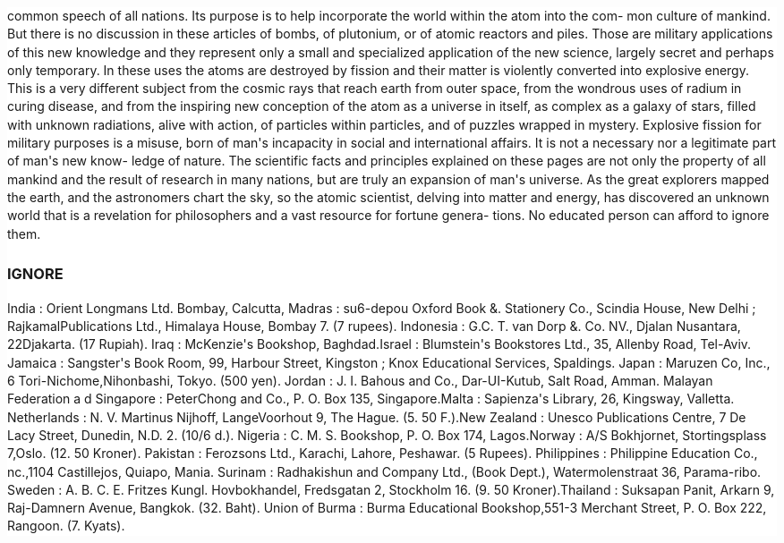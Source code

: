 common speech of all nations. Its purpose is to help
incorporate the world within the atom into the com-
mon culture of mankind.
But there is no discussion in these articles of bombs,
of plutonium, or of atomic reactors and piles. Those are
military applications of this new knowledge and they
represent only a small and specialized application of the
new science, largely secret and perhaps only temporary.
In these uses the atoms are destroyed by fission and their
matter is violently converted into explosive energy.
This is a very different subject from the cosmic rays
that reach earth from outer space, from the wondrous
uses of radium in curing disease, and from the inspiring
new conception of the atom as a universe in itself, as
complex as a galaxy of stars, filled with unknown
radiations, alive with action, of particles within particles,
and of puzzles wrapped in mystery. Explosive fission
for military purposes is a misuse, born of man's
incapacity in social and international affairs. It is not
a necessary nor a legitimate part of man's new know-
ledge of nature.
The scientific facts and principles explained on these
pages are not only the property of all mankind and the
result of research in many nations, but are truly an
expansion of man's universe. As the great explorers
mapped the earth, and the astronomers chart the sky, so
the atomic scientist, delving into matter and energy, has
discovered an unknown world that is a revelation for
philosophers and a vast resource for fortune genera-
tions. No educated person can afford to ignore them.

### IGNORE

India : Orient Longmans Ltd. Bombay, Calcutta,
Madras : su6-depou Oxford Book &. Stationery
Co., Scindia House, New Delhi ; RajkamalPublications Ltd., Himalaya House, Bombay 7.
(7 rupees).
Indonesia : G.C. T. van Dorp &. Co. NV., Djalan
Nusantara, 22Djakarta. (17 Rupiah).
Iraq : McKenzie's Bookshop, Baghdad.Israel : Blumstein's Bookstores Ltd., 35, Allenby
Road, Tel-Aviv.
Jamaica : Sangster's Book Room, 99, Harbour
Street, Kingston ; Knox Educational Services,
Spaldings.
Japan : Maruzen Co, Inc., 6 Tori-Nichome,Nihonbashi, Tokyo. (500 yen).
Jordan : J. I. Bahous and Co., Dar-UI-Kutub, Salt
Road, Amman.
Malayan Federation a d Singapore : PeterChong and Co., P. O. Box 135, Singapore.Malta : Sapienza's Library, 26, Kingsway, Valletta.
Netherlands : N. V. Martinus Nijhoff, LangeVoorhout 9, The Hague. (5. 50 F.).New Zealand : Unesco Publications Centre, 7
De Lacy Street, Dunedin, N.D. 2. (10/6 d.).
Nigeria : C. M. S. Bookshop, P. O. Box 174, Lagos.Norway : A/S Bokhjornet, Stortingsplass 7,Oslo. (12. 50 Kroner).
Pakistan : Ferozsons Ltd., Karachi, Lahore,
Peshawar. (5 Rupees).
Philippines : Philippine Education Co., nc.,1104 Castillejos, Quiapo, Mania.
Surinam : Radhakishun and Company Ltd.,
(Book Dept.), Watermolenstraat 36, Parama-ribo.
Sweden : A. B. C. E. Fritzes Kungl. Hovbokhandel,
Fredsgatan 2, Stockholm 16. (9. 50 Kroner).Thailand : Suksapan Panit, Arkarn 9, Raj-Damnern Avenue, Bangkok. (32. Baht).
Union of Burma : Burma Educational Bookshop,551-3 Merchant Street, P. O. Box 222, Rangoon.
(7. Kyats).